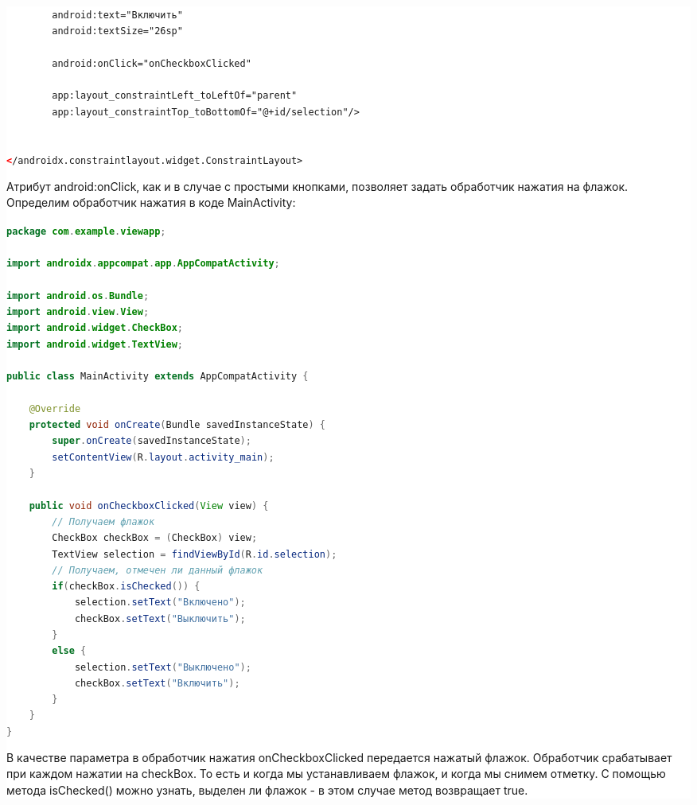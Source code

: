 ```xml
        android:text="Включить"
        android:textSize="26sp"
 
        android:onClick="onCheckboxClicked"
 
        app:layout_constraintLeft_toLeftOf="parent"
        app:layout_constraintTop_toBottomOf="@+id/selection"/>
 
 
</androidx.constraintlayout.widget.ConstraintLayout>
```

Атрибут android:onClick, как и в случае с простыми кнопками, позволяет задать обработчик нажатия на флажок. Определим обработчик нажатия в коде MainActivity:

```java
package com.example.viewapp;
 
import androidx.appcompat.app.AppCompatActivity;
 
import android.os.Bundle;
import android.view.View;
import android.widget.CheckBox;
import android.widget.TextView;
 
public class MainActivity extends AppCompatActivity {
 
    @Override
    protected void onCreate(Bundle savedInstanceState) {
        super.onCreate(savedInstanceState);
        setContentView(R.layout.activity_main);
    }
 
    public void onCheckboxClicked(View view) {
        // Получаем флажок
        CheckBox checkBox = (CheckBox) view;
        TextView selection = findViewById(R.id.selection);
        // Получаем, отмечен ли данный флажок
        if(checkBox.isChecked()) {
            selection.setText("Включено");
            checkBox.setText("Выключить");
        }
        else {
            selection.setText("Выключено");
            checkBox.setText("Включить");
        }
    }
}
```
В качестве параметра в обработчик нажатия onCheckboxClicked передается нажатый флажок. Обработчик срабатывает при каждом нажатии на checkBox. То есть и когда мы устанавливаем флажок, и когда мы снимем отметку. С помощью метода isChecked() можно узнать, выделен ли флажок - в этом случае метод возвращает true.
